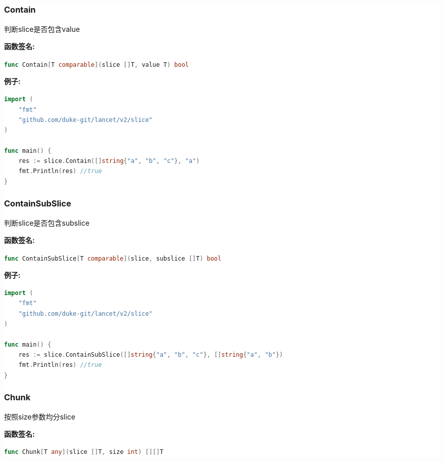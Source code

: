 ### Contain

<p>判断slice是否包含value</p>

<b>函数签名:</b>

```go
func Contain[T comparable](slice []T, value T) bool
```

<b>例子:</b>

```go
import (
	"fmt"
	"github.com/duke-git/lancet/v2/slice"
)

func main() {
	res := slice.Contain([]string{"a", "b", "c"}, "a")
	fmt.Println(res) //true
}
```

### ContainSubSlice

<p>判断slice是否包含subslice</p>

<b>函数签名:</b>

```go
func ContainSubSlice[T comparable](slice, subslice []T) bool
```

<b>例子:</b>

```go
import (
	"fmt"
	"github.com/duke-git/lancet/v2/slice"
)

func main() {
	res := slice.ContainSubSlice([]string{"a", "b", "c"}, []string{"a", "b"})
	fmt.Println(res) //true
}
```

### Chunk

<p>按照size参数均分slice</p>

<b>函数签名:</b>

```go
func Chunk[T any](slice []T, size int) [][]T
```
